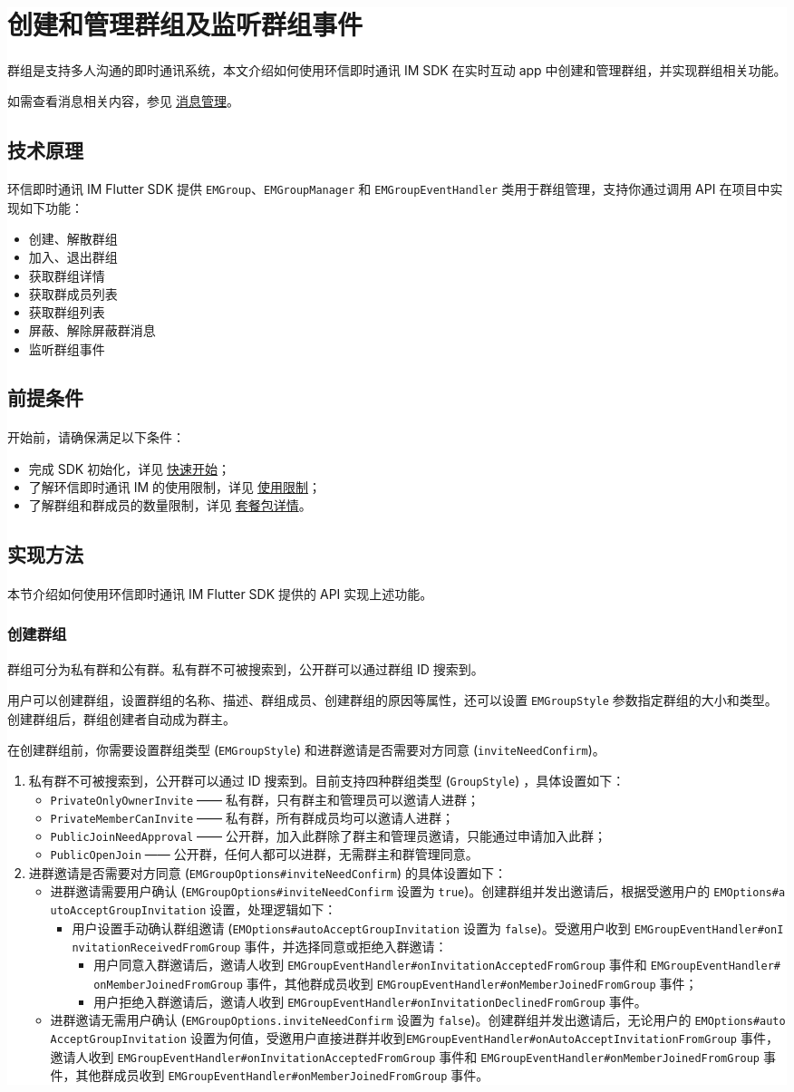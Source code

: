 # 创建和管理群组及监听群组事件

<Toc />

群组是支持多人沟通的即时通讯系统，本文介绍如何使用环信即时通讯 IM SDK 在实时互动 app 中创建和管理群组，并实现群组相关功能。

如需查看消息相关内容，参见 [消息管理](message_overview.html)。

## 技术原理

环信即时通讯 IM Flutter SDK 提供 `EMGroup`、`EMGroupManager` 和 `EMGroupEventHandler` 类用于群组管理，支持你通过调用 API 在项目中实现如下功能：

- 创建、解散群组
- 加入、退出群组
- 获取群组详情
- 获取群成员列表
- 获取群组列表
- 屏蔽、解除屏蔽群消息
- 监听群组事件

## 前提条件

开始前，请确保满足以下条件：

- 完成 SDK 初始化，详见 [快速开始](quickstart.html)；
- 了解环信即时通讯 IM 的使用限制，详见 [使用限制](/product/limitation.html)；
- 了解群组和群成员的数量限制，详见 [套餐包详情](https://www.easemob.com/pricing/im)。

## 实现方法

本节介绍如何使用环信即时通讯 IM Flutter SDK 提供的 API 实现上述功能。

### 创建群组

群组可分为私有群和公有群。私有群不可被搜索到，公开群可以通过群组 ID 搜索到。

用户可以创建群组，设置群组的名称、描述、群组成员、创建群组的原因等属性，还可以设置 `EMGroupStyle` 参数指定群组的大小和类型。创建群组后，群组创建者自动成为群主。

在创建群组前，你需要设置群组类型 (`EMGroupStyle`) 和进群邀请是否需要对方同意 (`inviteNeedConfirm`)。

1. 私有群不可被搜索到，公开群可以通过 ID 搜索到。目前支持四种群组类型 (`GroupStyle`) ，具体设置如下：
    - `PrivateOnlyOwnerInvite` —— 私有群，只有群主和管理员可以邀请人进群；
    - `PrivateMemberCanInvite` —— 私有群，所有群成员均可以邀请人进群；
    - `PublicJoinNeedApproval` —— 公开群，加入此群除了群主和管理员邀请，只能通过申请加入此群；
    - `PublicOpenJoin` —— 公开群，任何人都可以进群，无需群主和群管理同意。
2. 进群邀请是否需要对方同意 (`EMGroupOptions#inviteNeedConfirm`) 的具体设置如下：
    - 进群邀请需要用户确认 (`EMGroupOptions#inviteNeedConfirm` 设置为 `true`)。创建群组并发出邀请后，根据受邀用户的 `EMOptions#autoAcceptGroupInvitation` 设置，处理逻辑如下：
        - 用户设置手动确认群组邀请 (`EMOptions#autoAcceptGroupInvitation` 设置为 `false`)。受邀用户收到 `EMGroupEventHandler#onInvitationReceivedFromGroup` 事件，并选择同意或拒绝入群邀请：
            - 用户同意入群邀请后，邀请人收到 `EMGroupEventHandler#onInvitationAcceptedFromGroup` 事件和 `EMGroupEventHandler#onMemberJoinedFromGroup` 事件，其他群成员收到 `EMGroupEventHandler#onMemberJoinedFromGroup` 事件；
            - 用户拒绝入群邀请后，邀请人收到 `EMGroupEventHandler#onInvitationDeclinedFromGroup` 事件。
    - 进群邀请无需用户确认 (`EMGroupOptions.inviteNeedConfirm` 设置为 `false`)。创建群组并发出邀请后，无论用户的 `EMOptions#autoAcceptGroupInvitation` 设置为何值，受邀用户直接进群并收到`EMGroupEventHandler#onAutoAcceptInvitationFromGroup` 事件，邀请人收到 `EMGroupEventHandler#onInvitationAcceptedFromGroup` 事件和 `EMGroupEventHandler#onMemberJoinedFromGroup` 事件，其他群成员收到 `EMGroupEventHandler#onMemberJoinedFromGroup` 事件。
